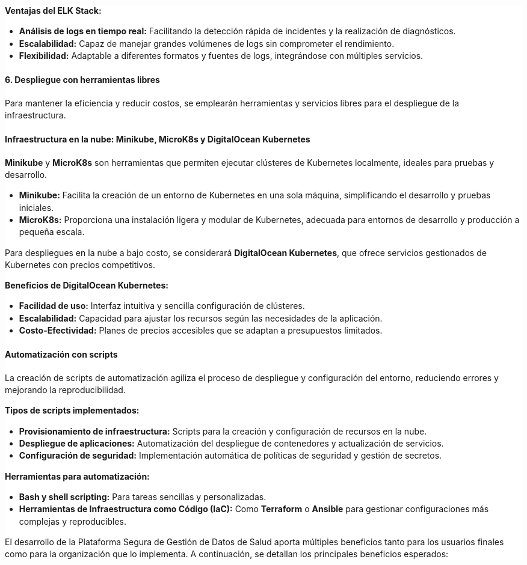 **Ventajas del ELK Stack:**

- **Análisis de logs en tiempo real:** Facilitando la detección rápida de incidentes y la realización de diagnósticos.
- **Escalabilidad:** Capaz de manejar grandes volúmenes de logs sin comprometer el rendimiento.
- **Flexibilidad:** Adaptable a diferentes formatos y fuentes de logs, integrándose con múltiples servicios.

#### **6. Despliegue con herramientas libres**

Para mantener la eficiencia y reducir costos, se emplearán herramientas y servicios libres para el despliegue de la infraestructura.

#### **Infraestructura en la nube: Minikube, MicroK8s y DigitalOcean Kubernetes**

**Minikube** y **MicroK8s** son herramientas que permiten ejecutar clústeres de Kubernetes localmente, ideales para pruebas y desarrollo.

- **Minikube:** Facilita la creación de un entorno de Kubernetes en una sola máquina, simplificando el desarrollo y pruebas iniciales.
- **MicroK8s:** Proporciona una instalación ligera y modular de Kubernetes, adecuada para entornos de desarrollo y producción a pequeña escala.

Para despliegues en la nube a bajo costo, se considerará **DigitalOcean Kubernetes**, que ofrece servicios gestionados de Kubernetes con precios competitivos.

**Beneficios de DigitalOcean Kubernetes:**

- **Facilidad de uso:** Interfaz intuitiva y sencilla configuración de clústeres.
- **Escalabilidad:** Capacidad para ajustar los recursos según las necesidades de la aplicación.
- **Costo-Efectividad:** Planes de precios accesibles que se adaptan a presupuestos limitados.

#### **Automatización con scripts**

La creación de scripts de automatización agiliza el proceso de despliegue y configuración del entorno, reduciendo errores y mejorando la reproducibilidad.

**Tipos de scripts implementados:**

- **Provisionamiento de infraestructura:** Scripts para la creación y configuración de recursos en la nube.
- **Despliegue de aplicaciones:** Automatización del despliegue de contenedores y actualización de servicios.
- **Configuración de seguridad:** Implementación automática de políticas de seguridad y gestión de secretos.

**Herramientas para automatización:**

- **Bash y shell scripting:** Para tareas sencillas y personalizadas.
- **Herramientas de Infraestructura como Código (IaC):** Como **Terraform** o **Ansible** para gestionar configuraciones más complejas y reproducibles.


El desarrollo de la Plataforma Segura de Gestión de Datos de Salud aporta múltiples beneficios tanto para los usuarios finales como para la organización que lo implementa. A continuación, se detallan los principales beneficios esperados:

